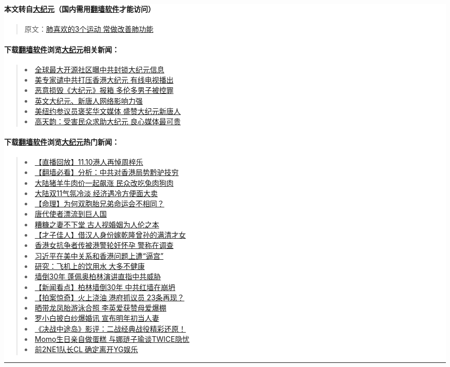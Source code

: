 #### 本文转自<a href="http://www.epochtimes.com">大纪元</a>（国内需用<a href="https://git.io/JesJV">翻墙软件</a>才能访问）
> 原文：<a href="http://www.epochtimes.com/gb/19/11/1/n11628165.htm">肺喜欢的3个运动 常做改善肺功能</a>


#### 下载<a href="https://git.io/JesJV">翻墙软件</a>浏览<a href="http://www.epochtimes.com">大纪元</a>相关新闻：
> <li><a href="http://www.epochtimes.com/gb/19/9/9/n11510521.htm">全球最大开源社区曝中共封锁大纪元信息</a></li>
> <li><a href="http://www.epochtimes.com/gb/19/9/1/n11492270.htm">美专家谴中共打压香港大纪元 有线电视播出</a></li>
> <li><a href="http://www.epochtimes.com/gb/19/8/29/n11486610.htm">恶意损毁《大纪元》报箱 多伦多男子被控罪</a></li>
> <li><a href="http://www.epochtimes.com/gb/19/9/3/n11497105.htm">英文大纪元、新唐人网络影响力强</a></li>
> <li><a href="http://www.epochtimes.com/gb/19/9/3/n11497042.htm">美纽约参议员褒奖华文媒体 盛赞大纪元新唐人</a></li>
> <li><a href="http://www.epochtimes.com/gb/19/9/3/n11497029.htm">高天韵：受害民众求助大纪元 良心媒体最可贵</a></li>

#### 下载<a href="https://git.io/JesJV">翻墙软件</a>浏览<a href="http://www.epochtimes.com">大纪元</a>热门新闻：
> <li><a href="http://www.epochtimes.com/gb/19/11/8/n11641005.htm">【直播回放】11.10港人再悼周梓乐</a></li>
> <li><a href="http://www.epochtimes.com/gb/19/11/10/n11645136.htm">【翻墙必看】分析：中共对香港局势黔驴技穷</a></li>
> <li><a href="http://www.epochtimes.com/gb/19/11/10/n11645148.htm">大陆猪羊牛肉价一起飙涨 民众改吃兔肉狗肉</a></li>
> <li><a href="http://www.epochtimes.com/gb/19/11/10/n11645125.htm">大陆双11气氛冷淡 经济遇冷方便面大卖</a></li>
> <li><a href="http://www.epochtimes.com/gb/19/10/21/n11602738.htm">【命理】为何双胞胎兄弟命运会不相同？</a></li>
> <li><a href="http://www.epochtimes.com/gb/19/10/11/n11582046.htm">唐代使者漂流到巨人国</a></li>
> <li><a href="http://www.epochtimes.com/gb/15/4/21/n4416242.htm">糟糠之妻不下堂 古人视婚姻为人伦之本</a></li>
> <li><a href="http://www.epochtimes.com/gb/19/10/31/n11625562.htm">【才子佳人】借汉人身份嫁乾隆曾孙的满清才女</a></li>
> <li><a href="http://www.epochtimes.com/gb/19/11/9/n11644424.htm">香港女抗争者传被港警轮奸怀孕 警称在调查</a></li>
> <li><a href="http://www.epochtimes.com/gb/19/11/9/n11643270.htm">习近平在美中关系和香港问题上遭“逼宫”</a></li>
> <li><a href="http://www.epochtimes.com/gb/19/11/9/n11644806.htm">研究：飞机上的饮用水 大多不健康</a></li>
> <li><a href="http://www.epochtimes.com/gb/19/11/8/n11642838.htm">墙倒30年 蓬佩奥柏林演讲直指中共威胁</a></li>
> <li><a href="http://www.epochtimes.com/gb/19/11/9/n11644550.htm">【新闻看点】柏林墙倒30年 中共红墙在崩坍</a></li>
> <li><a href="http://www.epochtimes.com/gb/19/11/9/n11643417.htm">【拍案惊奇】火上浇油 港府抓议员 23条再现？</a></li>
> <li><a href="http://www.epochtimes.com/gb/19/11/8/n11642965.htm">晒带龙凤胎游泳合照 李英爱获赞母爱爆棚</a></li>
> <li><a href="http://www.epochtimes.com/gb/19/11/8/n11641365.htm">罗小白披白纱爆婚讯 宣布明年初当人妻</a></li>
> <li><a href="http://www.epochtimes.com/gb/19/11/9/n11644225.htm">《决战中途岛》影评：二战经典战役精彩还原！</a></li>
> <li><a href="http://www.epochtimes.com/gb/19/11/9/n11644322.htm">Momo生日亲自做蛋糕 与娜琏子瑜谈TWICE隐忧</a></li>
> <li><a href="http://www.epochtimes.com/gb/19/11/8/n11641484.htm">前2NE1队长CL 确定离开YG娱乐</a></li>
<hr>
